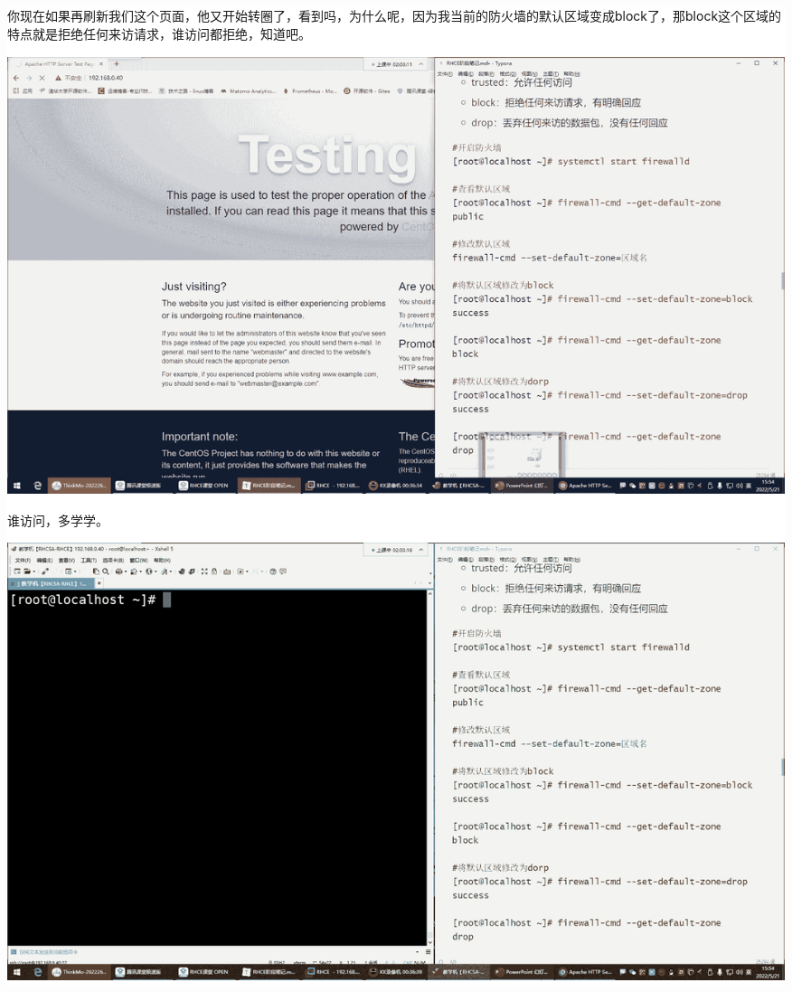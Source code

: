 你现在如果再刷新我们这个页面，他又开始转圈了，看到吗，为什么呢，因为我当前的防火墙的默认区域变成block了，那block这个区域的特点就是拒绝任何来访请求，谁访问都拒绝，知道吧。



![](img/2e4a5fa0891f9a32c710484758376e35_61.png)

谁访问，多学学。

![](img/2e4a5fa0891f9a32c710484758376e35_63.png)
